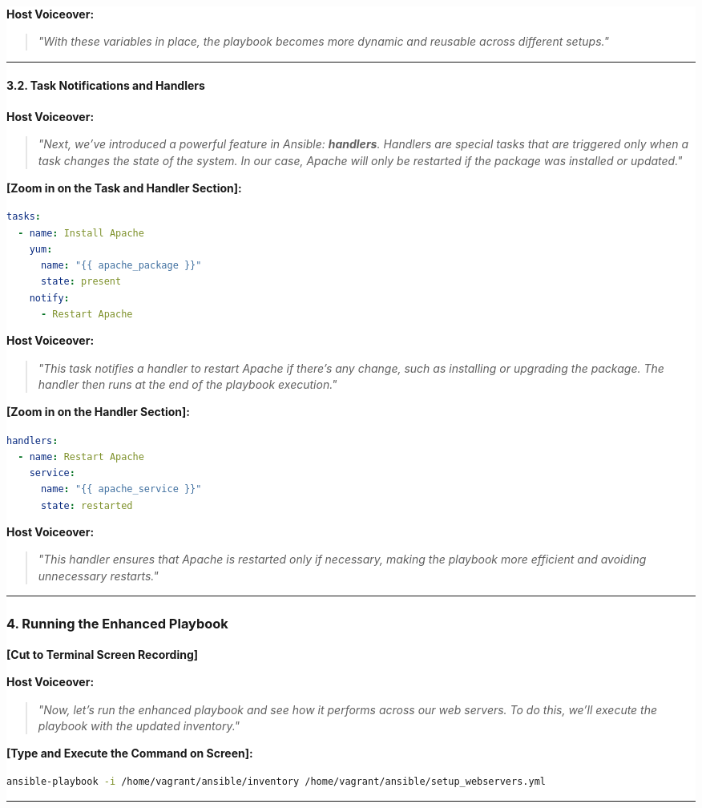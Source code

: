 **Host Voiceover:**
> *"With these variables in place, the playbook becomes more dynamic and reusable across different setups."*

---

#### **3.2. Task Notifications and Handlers**

**Host Voiceover:**
> *"Next, we’ve introduced a powerful feature in Ansible: **handlers**. Handlers are special tasks that are triggered only when a task changes the state of the system. In our case, Apache will only be restarted if the package was installed or updated."*

**[Zoom in on the Task and Handler Section]:**

```yaml
tasks:
  - name: Install Apache
    yum:
      name: "{{ apache_package }}"
      state: present
    notify:
      - Restart Apache
```

**Host Voiceover:**
> *"This task notifies a handler to restart Apache if there’s any change, such as installing or upgrading the package. The handler then runs at the end of the playbook execution."*

**[Zoom in on the Handler Section]:**

```yaml
handlers:
  - name: Restart Apache
    service:
      name: "{{ apache_service }}"
      state: restarted
```

**Host Voiceover:**
> *"This handler ensures that Apache is restarted only if necessary, making the playbook more efficient and avoiding unnecessary restarts."*

---

### **4. Running the Enhanced Playbook**

**[Cut to Terminal Screen Recording]**

**Host Voiceover:**
> *"Now, let’s run the enhanced playbook and see how it performs across our web servers. To do this, we’ll execute the playbook with the updated inventory."*

**[Type and Execute the Command on Screen]:**

```bash
ansible-playbook -i /home/vagrant/ansible/inventory /home/vagrant/ansible/setup_webservers.yml
```

---
